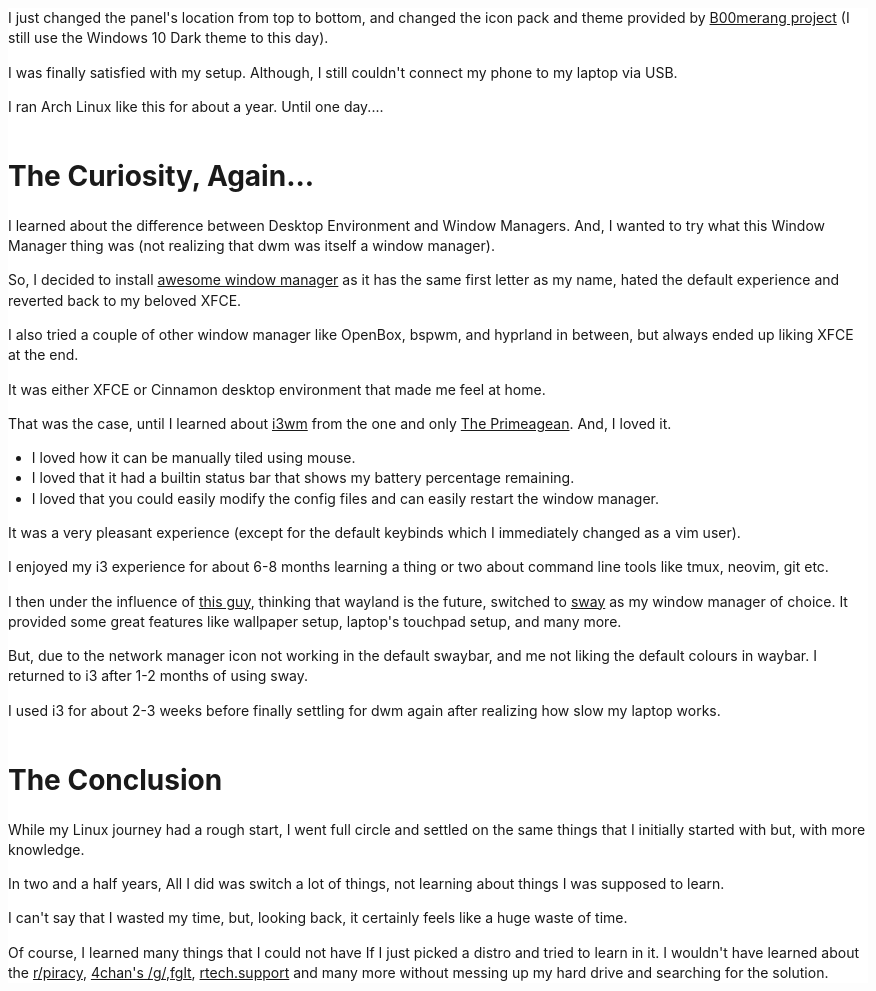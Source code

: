 I just changed the panel's location from top to bottom, and changed the icon pack and theme provided by [B00merang project](https://b00merang-project.github.io/) (I still use the Windows 10 Dark theme to this day).

I was finally satisfied with my setup. Although, I still couldn't connect my phone to my laptop via USB.

I ran Arch Linux like this for about a year. Until one day....

# The Curiosity, Again...

I learned about the difference between Desktop Environment and Window Managers. And, I wanted to try what this Window Manager thing was (not realizing that dwm was itself a window manager).

So, I decided to install [awesome window manager](https://awesomewm.org/) as it has the same first letter as my name, hated the default experience and reverted back to my beloved XFCE.

I also tried a couple of other window manager like OpenBox, bspwm, and hyprland in between, but always ended up liking XFCE at the end.

It was either XFCE or Cinnamon desktop environment that made me feel at home.

That was the case, until I learned about [i3wm](https://i3wm.org/) from the one and only [The Primeagean](https://www.youtube.com/watch?v=bdumjiHabhQ). And, I loved it.

- I loved how it can be manually tiled using mouse.
- I loved that it had a builtin status bar that shows my battery percentage remaining.
- I loved that you could easily modify the config files and can easily restart the window manager.

It was a very pleasant experience (except for the default keybinds which I immediately changed as a vim user).

I enjoyed my i3 experience for about 6-8 months learning a thing or two about command line tools like tmux, neovim, git etc.

I then under the influence of [this guy](https://www.youtube.com/@TheLinuxEXP), thinking that wayland is the future, switched to [sway](https://swaywm.org/) as my window manager of choice. It provided some great features like wallpaper setup, laptop's touchpad setup, and many more.

But, due to the network manager icon not working in the default swaybar, and me not liking the default colours in waybar. I returned to i3 after 1-2 months of using sway.

I used i3 for about 2-3 weeks before finally settling for dwm again after realizing how slow my laptop works.

# The Conclusion

While my Linux journey had a rough start, I went full circle and settled on the same things that I initially started with but, with more knowledge.

In two and a half years, All I did was switch a lot of things, not learning about things I was supposed to learn.

I can't say that I wasted my time, but, looking back, it certainly feels like a huge waste of time.

Of course, I learned many things that I could not have If I just picked a distro and tried to learn in it. I wouldn't have learned about the [r/piracy](https://old.reddit.com/r/Piracy/wiki/guides), [4chan's /g/](https://boards.4chan.org/g/fwt),[fglt](https://fglt.nl/), [rtech.support](https://rtech.support) and many more without messing up my hard drive and searching for the solution.
